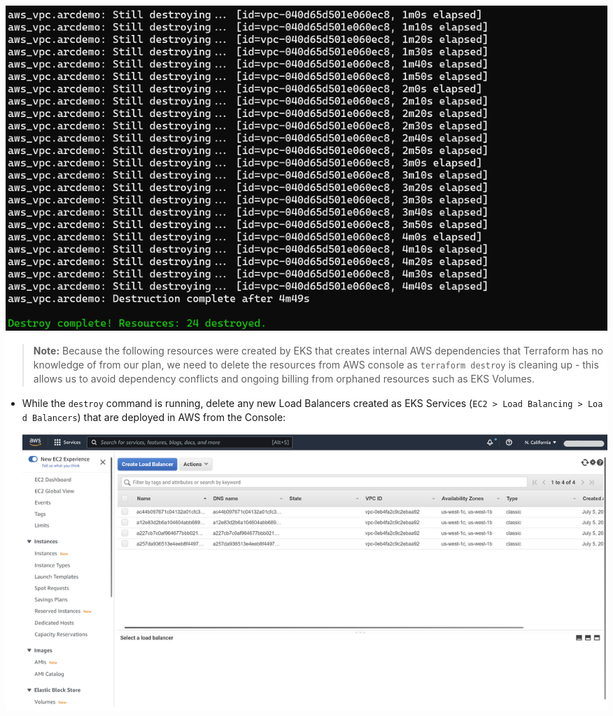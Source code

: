   ![Screenshot showing the deletion of all AWS resources](./43.png)

  > **Note:** Because the following resources were created by EKS that creates internal AWS dependencies that Terraform has no knowledge of from our plan, we need to delete the resources from AWS console as `terraform destroy` is cleaning up - this allows us to avoid dependency conflicts and ongoing billing from orphaned resources such as EKS Volumes.

- While the `destroy` command is running, delete any new Load Balancers created as EKS Services (`EC2 > Load Balancing > Load Balancers`) that are deployed in AWS from the Console:

  ![Screenshot showing the Deletion of Load Balancers](./44.png)
